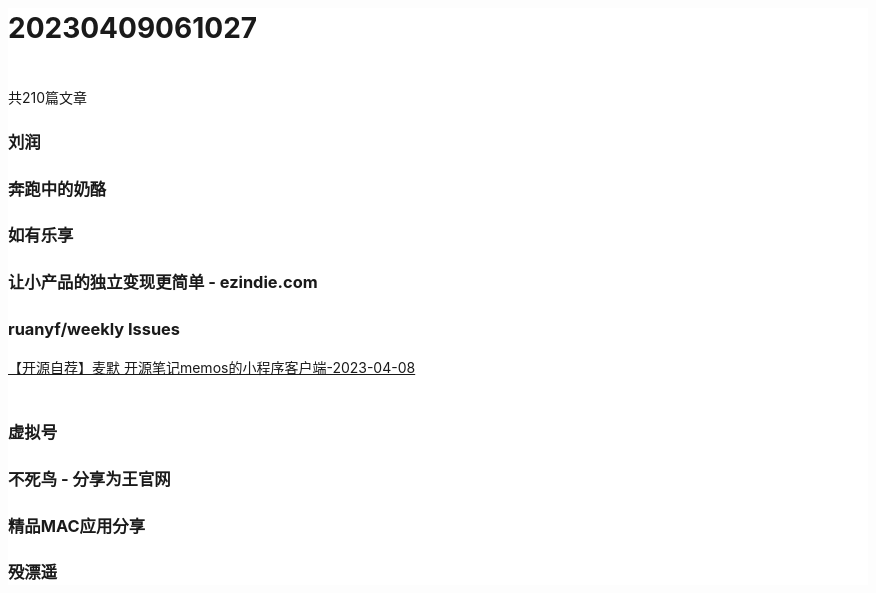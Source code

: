 <h1>20230409061027</h1><br/>共210篇文章


###  刘润







###  奔跑中的奶酪







###  如有乐享







###  让小产品的独立变现更简单 - ezindie.com







###  ruanyf/weekly Issues

<a target=_blank rel=nofollow href="https://github.com/ruanyf/weekly/issues/3046" >【开源自荐】麦默 开源笔记memos的小程序客户端-2023-04-08</a><br/><br/>





###  虚拟号











###  不死鸟 - 分享为王官网







###  精品MAC应用分享







###  殁漂遥
